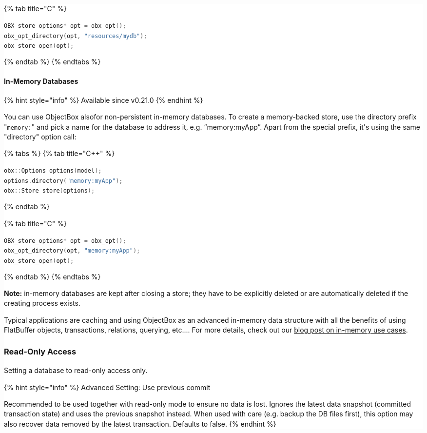 {% tab title="C" %}
```c
OBX_store_options* opt = obx_opt();
obx_opt_directory(opt, "resources/mydb");
obx_store_open(opt);
```
{% endtab %}
{% endtabs %}

#### In-Memory Databases

{% hint style="info" %}
Available since v0.21.0
{% endhint %}

You can use ObjectBox alsofor non-persistent in-memory databases. To create a memory-backed store, use the directory prefix "`memory:`" and pick a name for the database to address it, e.g. “memory:myApp”. Apart from the special prefix, it's using the same "directory" option call:

{% tabs %}
{% tab title="C++" %}
```cpp
obx::Options options(model);
options.directory("memory:myApp");
obx::Store store(options);
```
{% endtab %}

{% tab title="C" %}
```c
OBX_store_options* opt = obx_opt();
obx_opt_directory(opt, "memory:myApp");
obx_store_open(opt);
```
{% endtab %}
{% endtabs %}

**Note:** in-memory databases are kept after closing a store; they have to be explicitly deleted or are automatically deleted if the creating process exists.

Typical applications are caching and using ObjectBox as an advanced in-memory data structure with all the benefits of using FlatBuffer objects, transactions, relations, querying, etc.... For more details, check out our [blog post on in-memory use cases](https://objectbox.io/in-memory-database-use-cases/).

### Read-Only Access

Setting a database to read-only access only.

{% hint style="info" %}
Advanced Setting: Use previous commit

Recommended to be used together with read-only mode to ensure no data is lost. Ignores the latest data snapshot (committed transaction state) and uses the previous snapshot instead. When used with care (e.g. backup the DB files first), this option may also recover data removed by the latest transaction. Defaults to false.
{% endhint %}
